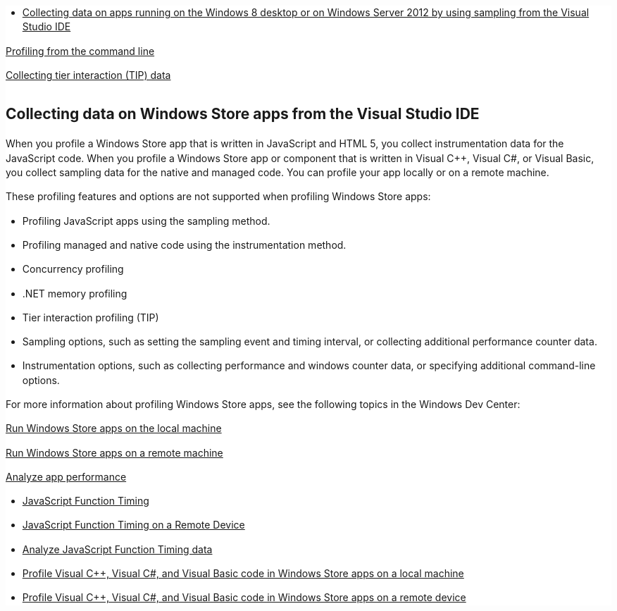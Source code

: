 -   [Collecting data on apps running on the Windows 8 desktop or on Windows Server 2012 by using sampling from the Visual Studio IDE](#BKMK_Profiling_apps_running_on_the_Windows_8_desktop_or_on_Windows_Server_2012_by_using_sampling_from_the_Visual_Studio_IDE)  
  
 [Profiling from the command line](#BKMK_Profiling_from_the_command_line)  
  
 [Collecting tier interaction (TIP) data](#BKMK_Collecting_tier_interaction__TIP__data)  
  
##  <a name="BKMK_Profiling_Windows_Store_apps_from_the_Visual_Studio_IDE"></a> Collecting data on Windows Store apps from the Visual Studio IDE  
 When you profile a Windows Store app that is written in JavaScript and HTML 5, you collect instrumentation data for the JavaScript code. When you profile a Windows Store app or component that is written in Visual C++, Visual C#, or Visual Basic, you collect sampling data for the native and managed code. You can profile your app locally or on a remote machine.  
  
 These profiling features and options are not supported when profiling Windows Store apps:  
  
-   Profiling JavaScript apps using the sampling method.  
  
-   Profiling managed and native code using the instrumentation method.  
  
-   Concurrency profiling  
  
-   .NET memory profiling  
  
-   Tier interaction profiling (TIP)  
  
-   Sampling options, such as setting the sampling event and timing interval, or collecting additional performance counter data.  
  
-   Instrumentation options, such as collecting performance and windows counter data, or specifying additional command-line options.  
  
 For more information about profiling Windows Store apps, see the following topics in the Windows Dev Center:  
  
 [Run Windows Store apps on the local machine](../debugger/run-windows-store-apps-on-the-local-machine.md)  
  
 [Run Windows Store apps on a remote machine](../debugger/run-windows-store-apps-on-a-remote-machine.md)  
  
 [Analyze app performance](../Topic/Analyze%20the%20performance%20of%20Windows%20Store%20apps%20using%20Visual%20Studio%20diagnostic%20tools.md)  
  
-   [JavaScript Function Timing](../Topic/JavaScript%20Function%20Timing.md)  
  
-   [JavaScript Function Timing on a Remote Device](../Topic/JavaScript%20Function%20Timing%20on%20a%20Remote%20Device.md)  
  
-   [Analyze JavaScript Function Timing data](../Topic/Analyze%20JavaScript%20Function%20Timing%20data.md)  
  
-   [Profile Visual C++, Visual C#, and Visual Basic code in Windows Store apps on a local machine](http://msdn.microsoft.com/en-us/2d0c939e-0bac-48c5-b727-46f6c6113060)  
  
-   [Profile Visual C++, Visual C#, and Visual Basic code in Windows Store apps on a remote device](http://msdn.microsoft.com/en-us/b932a2be-11b0-40fd-b996-75c6b6a79d22)  
  